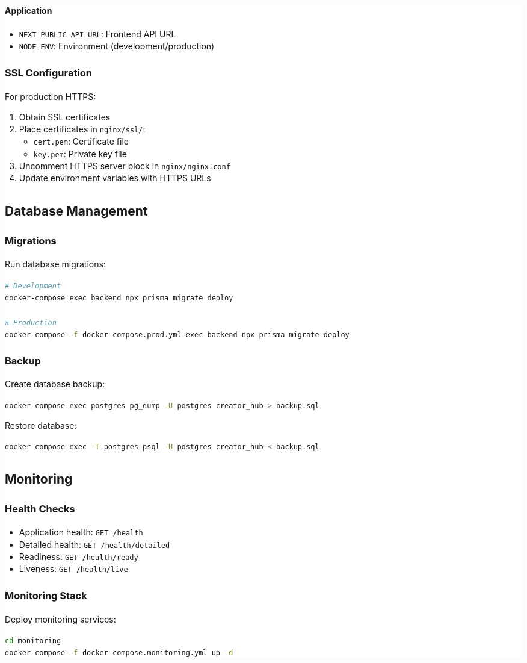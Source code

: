 #### Application
- `NEXT_PUBLIC_API_URL`: Frontend API URL
- `NODE_ENV`: Environment (development/production)

### SSL Configuration

For production HTTPS:

1. Obtain SSL certificates
2. Place certificates in `nginx/ssl/`:
   - `cert.pem`: Certificate file
   - `key.pem`: Private key file
3. Uncomment HTTPS server block in `nginx/nginx.conf`
4. Update environment variables with HTTPS URLs

## Database Management

### Migrations

Run database migrations:
```bash
# Development
docker-compose exec backend npx prisma migrate deploy

# Production
docker-compose -f docker-compose.prod.yml exec backend npx prisma migrate deploy
```

### Backup

Create database backup:
```bash
docker-compose exec postgres pg_dump -U postgres creator_hub > backup.sql
```

Restore database:
```bash
docker-compose exec -T postgres psql -U postgres creator_hub < backup.sql
```

## Monitoring

### Health Checks

- Application health: `GET /health`
- Detailed health: `GET /health/detailed`
- Readiness: `GET /health/ready`
- Liveness: `GET /health/live`

### Monitoring Stack

Deploy monitoring services:
```bash
cd monitoring
docker-compose -f docker-compose.monitoring.yml up -d
```
